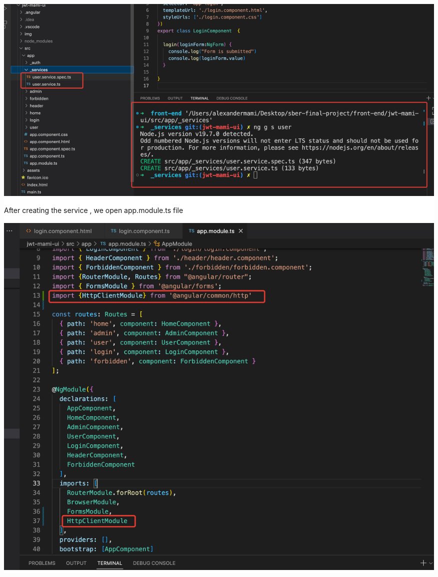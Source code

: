 ![](img/create-services-user-2.png)

After creating the service , we open app.module.ts file

![](img/app-module-ts-import-http.png)
